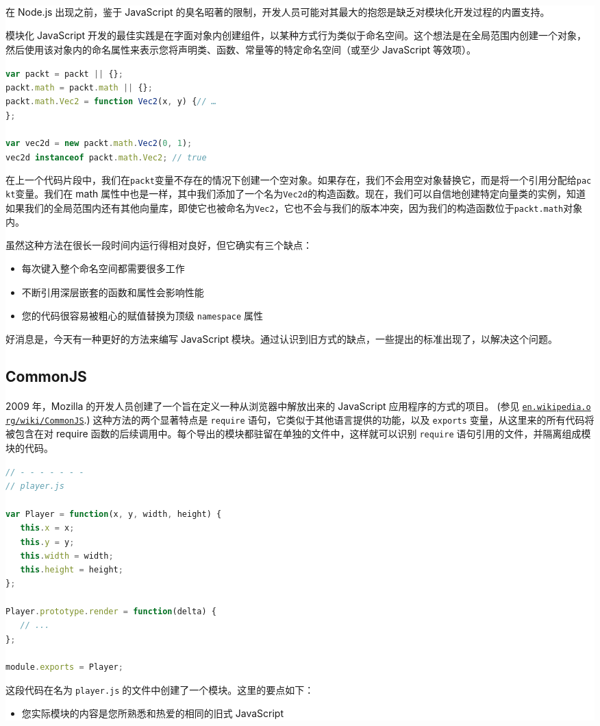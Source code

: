 在 Node.js 出现之前，鉴于 JavaScript 的臭名昭著的限制，开发人员可能对其最大的抱怨是缺乏对模块化开发过程的内置支持。

模块化 JavaScript 开发的最佳实践是在字面对象内创建组件，以某种方式行为类似于命名空间。这个想法是在全局范围内创建一个对象，然后使用该对象内的命名属性来表示您将声明类、函数、常量等的特定命名空间（或至少 JavaScript 等效项）。

```js
var packt = packt || {};
packt.math = packt.math || {};
packt.math.Vec2 = function Vec2(x, y) {// …
};

var vec2d = new packt.math.Vec2(0, 1);
vec2d instanceof packt.math.Vec2; // true
```

在上一个代码片段中，我们在`packt`变量不存在的情况下创建一个空对象。如果存在，我们不会用空对象替换它，而是将一个引用分配给`packt`变量。我们在 math 属性中也是一样，其中我们添加了一个名为`Vec2d`的构造函数。现在，我们可以自信地创建特定向量类的实例，知道如果我们的全局范围内还有其他向量库，即使它也被命名为`Vec2`，它也不会与我们的版本冲突，因为我们的构造函数位于`packt.math`对象内。

虽然这种方法在很长一段时间内运行得相对良好，但它确实有三个缺点：

+   每次键入整个命名空间都需要很多工作

+   不断引用深层嵌套的函数和属性会影响性能

+   您的代码很容易被粗心的赋值替换为顶级 `namespace` 属性

好消息是，今天有一种更好的方法来编写 JavaScript 模块。通过认识到旧方式的缺点，一些提出的标准出现了，以解决这个问题。

## CommonJS

2009 年，Mozilla 的开发人员创建了一个旨在定义一种从浏览器中解放出来的 JavaScript 应用程序的方式的项目。 (参见 [`en.wikipedia.org/wiki/CommonJS`](http://en.wikipedia.org/wiki/CommonJS).) 这种方法的两个显著特点是 `require` 语句，它类似于其他语言提供的功能，以及 `exports` 变量，从这里来的所有代码将被包含在对 require 函数的后续调用中。每个导出的模块都驻留在单独的文件中，这样就可以识别 `require` 语句引用的文件，并隔离组成模块的代码。

```js
// - - - - - - -
// player.js

var Player = function(x, y, width, height) {
   this.x = x;
   this.y = y;
   this.width = width;
   this.height = height;
};

Player.prototype.render = function(delta) {
   // ...
};

module.exports = Player;
```

这段代码在名为 `player.js` 的文件中创建了一个模块。这里的要点如下：

+   您实际模块的内容是您所熟悉和热爱的相同的旧式 JavaScript
